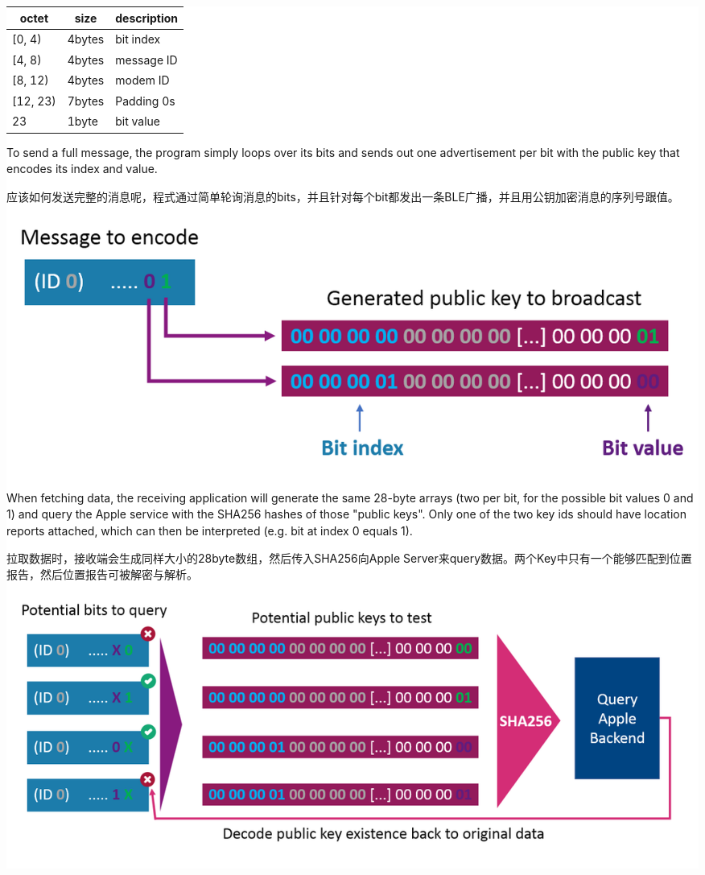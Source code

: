 | octet    | size   | description |
| -------- | ------ | ----------- |
| [0, 4)   | 4bytes | bit index   |
| [4, 8)   | 4bytes | message ID  |
| [8, 12)  | 4bytes | modem ID    |
| [12, 23) | 7bytes | Padding 0s  |
| 23       | 1byte  | bit value   |



To send a full message, the program simply loops over its bits and sends out one advertisement per bit with the public key that encodes its index and value.

应该如何发送完整的消息呢，程式通过简单轮询消息的bits，并且针对每个bit都发出一条BLE广播，并且用公钥加密消息的序列号跟值。

<img src="send_my_3_encoding.png">



When fetching data, the receiving application will generate the same 28-byte arrays (two per bit, for the possible bit values 0 and 1) and query the Apple service with the SHA256 hashes of those "public keys". Only one of the two key ids should have location reports attached, which can then be interpreted (e.g. bit at index 0 equals 1).

拉取数据时，接收端会生成同样大小的28byte数组，然后传入SHA256向Apple Server来query数据。两个Key中只有一个能够匹配到位置报告，然后位置报告可被解密与解析。

<img src="send_my_4_retrieving.png">
